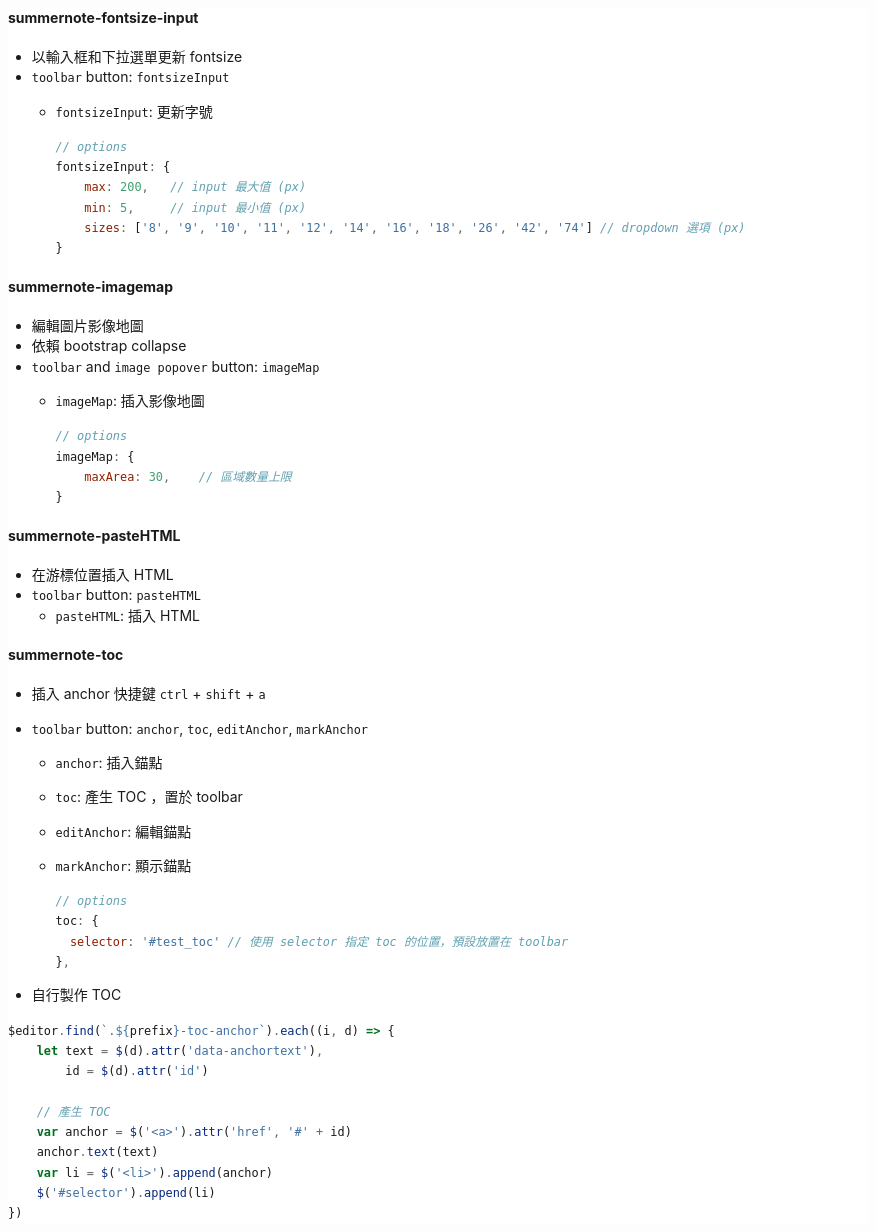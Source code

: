 #### summernote-fontsize-input
- 以輸入框和下拉選單更新 fontsize
- `toolbar` button: `fontsizeInput`
  - `fontsizeInput`: 更新字號

    ```js
    // options
    fontsizeInput: {
        max: 200,   // input 最大值 (px)
        min: 5,     // input 最小值 (px)
        sizes: ['8', '9', '10', '11', '12', '14', '16', '18', '26', '42', '74'] // dropdown 選項 (px)
    }
    ```

#### summernote-imagemap
- 編輯圖片影像地圖
- 依賴 bootstrap collapse
- `toolbar` and `image popover` button: `imageMap`
  - `imageMap`: 插入影像地圖

    ```js
    // options
    imageMap: {
        maxArea: 30,    // 區域數量上限
    }
    ```

#### summernote-pasteHTML
- 在游標位置插入 HTML
- `toolbar` button: `pasteHTML`
  - `pasteHTML`: 插入 HTML


#### summernote-toc
- 插入 anchor 快捷鍵 `ctrl` + `shift` + `a`
- `toolbar` button: `anchor`, `toc`, `editAnchor`, `markAnchor`
  - `anchor`: 插入錨點
  - `toc`: 產生 TOC ，置於 toolbar
  - `editAnchor`: 編輯錨點
  - `markAnchor`: 顯示錨點

    ```js
    // options
    toc: {
      selector: '#test_toc' // 使用 selector 指定 toc 的位置，預設放置在 toolbar
    },
    ```

- 自行製作 TOC
```js
$editor.find(`.${prefix}-toc-anchor`).each((i, d) => {
    let text = $(d).attr('data-anchortext'),
        id = $(d).attr('id')
    
    // 產生 TOC
    var anchor = $('<a>').attr('href', '#' + id)
    anchor.text(text)
    var li = $('<li>').append(anchor)
    $('#selector').append(li)
})
```
